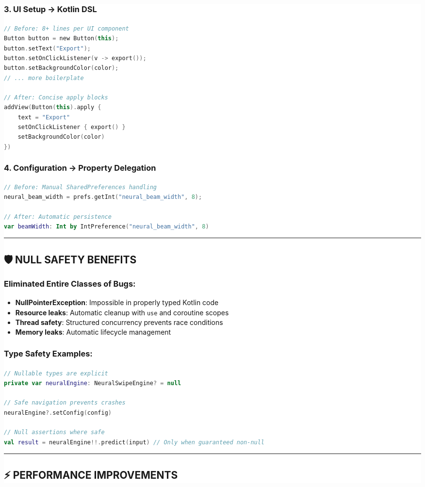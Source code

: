 ### **3. UI Setup → Kotlin DSL**
```kotlin
// Before: 8+ lines per UI component
Button button = new Button(this);
button.setText("Export");
button.setOnClickListener(v -> export());
button.setBackgroundColor(color);
// ... more boilerplate

// After: Concise apply blocks
addView(Button(this).apply {
    text = "Export"
    setOnClickListener { export() }
    setBackgroundColor(color)
})
```

### **4. Configuration → Property Delegation**
```kotlin
// Before: Manual SharedPreferences handling
neural_beam_width = prefs.getInt("neural_beam_width", 8);

// After: Automatic persistence
var beamWidth: Int by IntPreference("neural_beam_width", 8)
```

---

## 🛡️ **NULL SAFETY BENEFITS**

### **Eliminated Entire Classes of Bugs:**
- **NullPointerException**: Impossible in properly typed Kotlin code
- **Resource leaks**: Automatic cleanup with `use` and coroutine scopes
- **Thread safety**: Structured concurrency prevents race conditions
- **Memory leaks**: Automatic lifecycle management

### **Type Safety Examples:**
```kotlin
// Nullable types are explicit
private var neuralEngine: NeuralSwipeEngine? = null

// Safe navigation prevents crashes
neuralEngine?.setConfig(config)

// Null assertions where safe
val result = neuralEngine!!.predict(input) // Only when guaranteed non-null
```

---

## ⚡ **PERFORMANCE IMPROVEMENTS**
